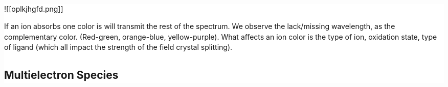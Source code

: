 ![[oplkjhgfd.png]]

If an ion absorbs one color is will transmit the rest of the spectrum. We observe the lack/missing wavelength, as the complementary color. (Red-green, orange-blue, yellow-purple). What affects an ion color is the type of ion, oxidation state, type of ligand (which all impact the strength of the field crystal splitting).

## Multielectron Species

